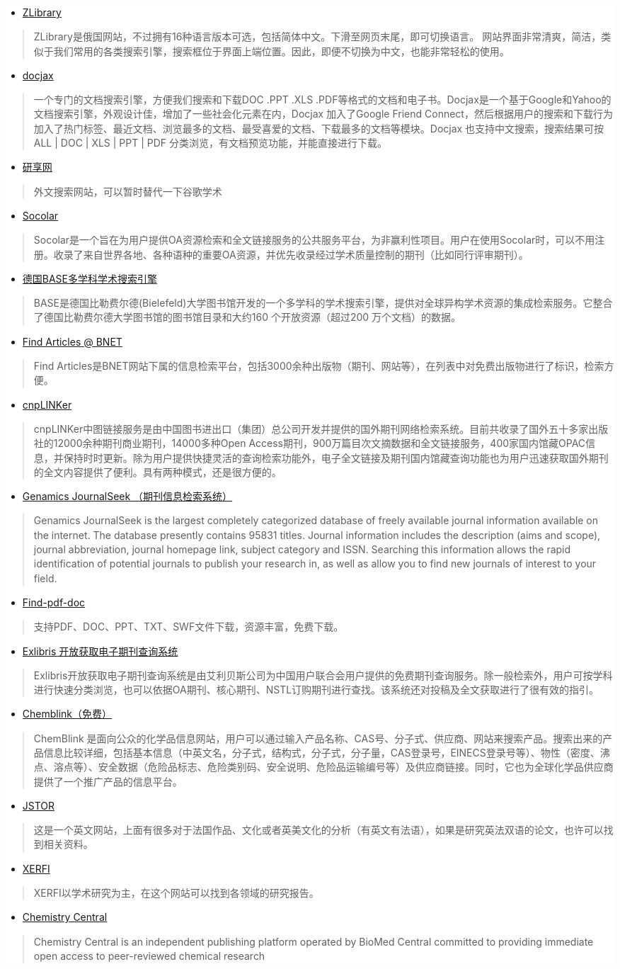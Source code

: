 - [ZLibrary](https://zh.singlelogin.me/)
> ZLibrary是俄国网站，不过拥有16种语言版本可选，包括简体中文。下滑至网页末尾，即可切换语言。
网站界面非常清爽，简洁，类似于我们常用的各类搜索引擎，搜索框位于界面上端位置。因此，即便不切换为中文，也能非常轻松的使用。

- [docjax](http://docjax.com/)
> 一个专门的文档搜索引擎，方便我们搜索和下载DOC .PPT .XLS .PDF等格式的文档和电子书。Docjax是一个基于Google和Yahoo的文档搜索引擎，外观设计佳，增加了一些社会化元素在内，Docjax 加入了Google Friend Connect，然后根据用户的搜索和下载行为加入了热门标签、最近文档、浏览最多的文档、最受喜爱的文档、下载最多的文档等模块。Docjax 也支持中文搜索，搜索结果可按ALL | DOC | XLS | PPT | PDF 分类浏览，有文档预览功能，并能直接进行下载。

- [研享网](https://www.academicshare.cn/)
> 外文搜索网站，可以暂时替代一下谷歌学术

- [Socolar](http://www.socolar.com/)
> Socolar是一个旨在为用户提供OA资源检索和全文链接服务的公共服务平台，为非赢利性项目。用户在使用Socolar时，可以不用注册。收录了来自世界各地、各种语种的重要OA资源，并优先收录经过学术质量控制的期刊（比如同行评审期刊）。

- [德国BASE多学科学术搜索引擎](http://www.base-search.net/)
> BASE是德国比勒费尔德(Bielefeld)大学图书馆开发的一个多学科的学术搜索引擎，提供对全球异构学术资源的集成检索服务。它整合了德国比勒费尔德大学图书馆的图书馆目录和大约160 个开放资源（超过200 万个文档）的数据。

- [Find Articles @ BNET](http://findarticles.com/)
> Find Articles是BNET网站下属的信息检索平台，包括3000余种出版物（期刊、网站等），在列表中对免费出版物进行了标识，检索方便。

- [cnpLINKer](http://cnplinker.cnpeak.com)
> cnpLINKer中图链接服务是由中国图书进出口（集团）总公司开发并提供的国外期刊网络检索系统。目前共收录了国外五十多家出版社的12000余种期刊商业期刊，14000多种Open Access期刊，900万篇目次文摘数据和全文链接服务，400家国内馆藏OPAC信息，并保持时时更新。除为用户提供快捷灵活的查询检索功能外，电子全文链接及期刊国内馆藏查询功能也为用户迅速获取国外期刊的全文内容提供了便利。具有两种模式，还是很方便的。

- [Genamics JournalSeek （期刊信息检索系统）](http://journalseek.net/index.htm)
> Genamics JournalSeek is the largest completely categorized database of freely available journal information available on the internet. The database presently contains 95831 titles. Journal information includes the description (aims and scope), journal abbreviation, journal homepage link, subject category and ISSN. Searching this information allows the rapid identification of potential journals to publish your research in, as well as allow you to find new journals of interest to your field.

- [Find-pdf-doc](http://www.findpdfdoc.com/)
> 支持PDF、DOC、PPT、TXT、SWF文件下载，资源丰富，免费下载。

- [Exlibris 开放获取电子期刊查询系统](http://coreej.cceu.org.cn/index.html)
> Exlibris开放获取电子期刊查询系统是由艾利贝斯公司为中国用户联合会用户提供的免费期刊查询服务。除一般检索外，用户可按学科进行快速分类浏览，也可以依据OA期刊、核心期刊、NSTL订购期刊进行查找。该系统还对投稿及全文获取进行了很有效的指引。

- [Chemblink（免费）](http://www.chemblink.com/)
> ChemBlink 是面向公众的化学品信息网站，用户可以通过输入产品名称、CAS号、分子式、供应商、网站来搜索产品。搜索出来的产品信息比较详细，包括基本信息（中英文名，分子式，结构式，分子式，分子量，CAS登录号，EINECS登录号等）、物性（密度、沸点、溶点等）、安全数据（危险品标志、危险类别码、安全说明、危险品运输编号等）及供应商链接。同时，它也为全球化学品供应商提供了一个推广产品的信息平台。

- [JSTOR](http://www.jstor.org/)
> 这是一个英文网站，上面有很多对于法国作品、文化或者英美文化的分析（有英文有法语），如果是研究英法双语的论文，也许可以找到相关资料。

- [XERFI](http://www.xerfi.com/)
> XERFI以学术研究为主，在这个网站可以找到各领域的研究报告。

- [Chemistry Central](http://www.chemistrycentral.com/)
> Chemistry Central is an independent publishing platform operated by BioMed Central committed to providing immediate open access to peer-reviewed chemical research
